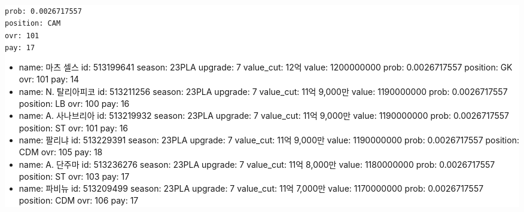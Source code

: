     prob: 0.0026717557
    position: CAM
    ovr: 101
    pay: 17
  - name: 마츠 셀스
    id: 513199641
    season: 23PLA
    upgrade: 7
    value_cut: 12억
    value: 1200000000
    prob: 0.0026717557
    position: GK
    ovr: 101
    pay: 14
  - name: N. 탈리아피코
    id: 513211256
    season: 23PLA
    upgrade: 7
    value_cut: 11억 9,000만
    value: 1190000000
    prob: 0.0026717557
    position: LB
    ovr: 100
    pay: 16
  - name: A. 사나브리아
    id: 513219932
    season: 23PLA
    upgrade: 7
    value_cut: 11억 9,000만
    value: 1190000000
    prob: 0.0026717557
    position: ST
    ovr: 101
    pay: 16
  - name: 팔리냐
    id: 513229391
    season: 23PLA
    upgrade: 7
    value_cut: 11억 9,000만
    value: 1190000000
    prob: 0.0026717557
    position: CDM
    ovr: 105
    pay: 18
  - name: A. 단주마
    id: 513236276
    season: 23PLA
    upgrade: 7
    value_cut: 11억 8,000만
    value: 1180000000
    prob: 0.0026717557
    position: ST
    ovr: 103
    pay: 17
  - name: 파비뉴
    id: 513209499
    season: 23PLA
    upgrade: 7
    value_cut: 11억 7,000만
    value: 1170000000
    prob: 0.0026717557
    position: CDM
    ovr: 106
    pay: 17